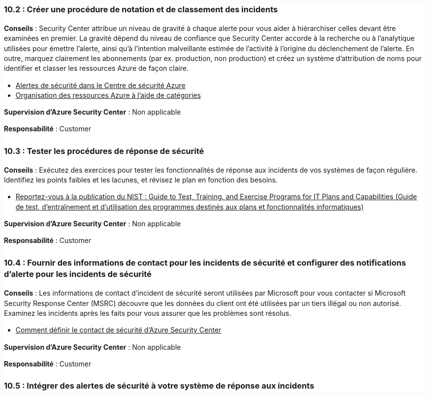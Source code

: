 ### <a name="102-create-an-incident-scoring-and-prioritization-procedure"></a>10.2 : Créer une procédure de notation et de classement des incidents

**Conseils** : Security Center attribue un niveau de gravité à chaque alerte pour vous aider à hiérarchiser celles devant être examinées en premier. La gravité dépend du niveau de confiance que Security Center accorde à la recherche ou à l’analytique utilisées pour émettre l’alerte, ainsi qu’à l’intention malveillante estimée de l’activité à l’origine du déclenchement de l’alerte.
En outre, marquez clairement les abonnements (par ex. production, non production) et créez un système d’attribution de noms pour identifier et classer les ressources Azure de façon claire.
- [Alertes de sécurité dans le Centre de sécurité Azure](../security-center/security-center-alerts-overview.md) 
- [Organisation des ressources Azure à l’aide de catégories](../azure-resource-manager/management/tag-resources.md) 

**Supervision d’Azure Security Center** : Non applicable

**Responsabilité** : Customer

### <a name="103-test-security-response-procedures"></a>10.3 : Tester les procédures de réponse de sécurité

**Conseils** : Exécutez des exercices pour tester les fonctionnalités de réponse aux incidents de vos systèmes de façon régulière. Identifiez les points faibles et les lacunes, et révisez le plan en fonction des besoins.
- [Reportez-vous à la publication du NIST : Guide to Test, Training, and Exercise Programs for IT Plans and Capabilities (Guide de test, d’entraînement et d’utilisation des programmes destinés aux plans et fonctionnalités informatiques)](https://nvlpubs.nist.gov/nistpubs/Legacy/SP/nistspecialpublication800-84.pdf) 

**Supervision d’Azure Security Center** : Non applicable

**Responsabilité** : Customer

### <a name="104-provide-security-incident-contact-details-and-configure-alert-notifications-for-security-incidents"></a>10.4 : Fournir des informations de contact pour les incidents de sécurité et configurer des notifications d’alerte pour les incidents de sécurité

**Conseils** : Les informations de contact d’incident de sécurité seront utilisées par Microsoft pour vous contacter si Microsoft Security Response Center (MSRC) découvre que les données du client ont été utilisées par un tiers illégal ou non autorisé. Examinez les incidents après les faits pour vous assurer que les problèmes sont résolus.
- [Comment définir le contact de sécurité d’Azure Security Center](../security-center/security-center-provide-security-contact-details.md) 

**Supervision d’Azure Security Center** : Non applicable

**Responsabilité** : Customer

### <a name="105-incorporate-security-alerts-into-your-incident-response-system"></a>10.5 : Intégrer des alertes de sécurité à votre système de réponse aux incidents
